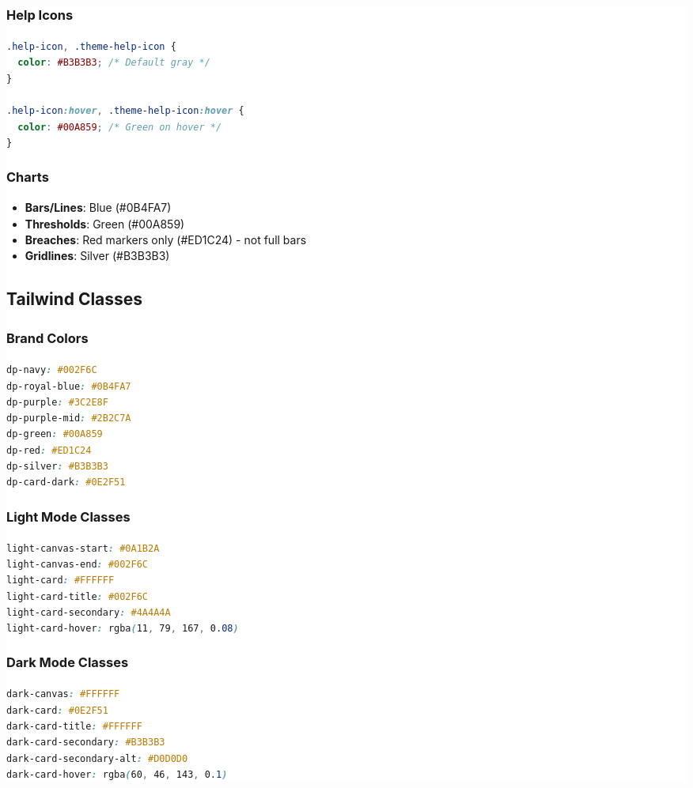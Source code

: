### Help Icons
```css
.help-icon, .theme-help-icon {
  color: #B3B3B3; /* Default gray */
}

.help-icon:hover, .theme-help-icon:hover {
  color: #00A859; /* Green on hover */
}
```

### Charts
- **Bars/Lines**: Blue (#0B4FA7)
- **Thresholds**: Green (#00A859)
- **Breaches**: Red markers only (#ED1C24) - not full bars
- **Gridlines**: Silver (#B3B3B3)

## Tailwind Classes

### Brand Colors
```css
dp-navy: #002F6C
dp-royal-blue: #0B4FA7
dp-purple: #3C2E8F
dp-purple-mid: #2B2C7A
dp-green: #00A859
dp-red: #ED1C24
dp-silver: #B3B3B3
dp-card-dark: #0E2F51
```

### Light Mode Classes
```css
light-canvas-start: #0A1B2A
light-canvas-end: #002F6C
light-card: #FFFFFF
light-card-title: #002F6C
light-card-secondary: #4A4A4A
light-card-hover: rgba(11, 79, 167, 0.08)
```

### Dark Mode Classes
```css
dark-canvas: #FFFFFF
dark-card: #0E2F51
dark-card-title: #FFFFFF
dark-card-secondary: #B3B3B3
dark-card-secondary-alt: #D0D0D0
dark-card-hover: rgba(60, 46, 143, 0.1)
```
